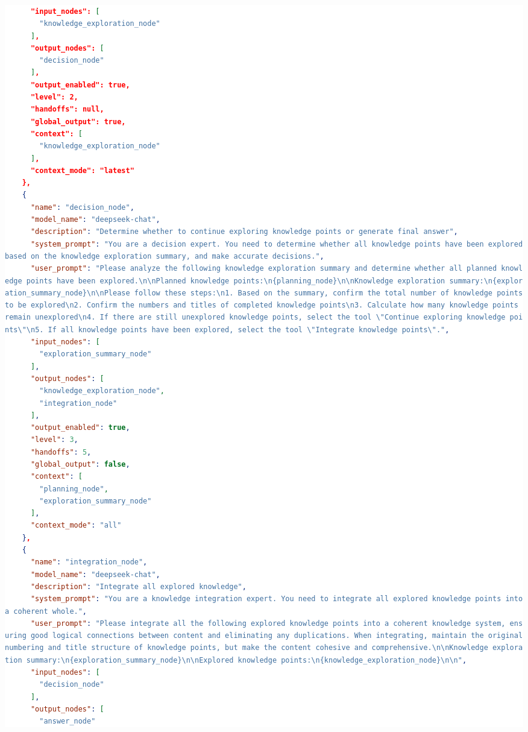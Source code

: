 ```json
      "input_nodes": [
        "knowledge_exploration_node"
      ],
      "output_nodes": [
        "decision_node"
      ],
      "output_enabled": true,
      "level": 2,
      "handoffs": null,
      "global_output": true,
      "context": [
        "knowledge_exploration_node"
      ],
      "context_mode": "latest"
    },
    {
      "name": "decision_node",
      "model_name": "deepseek-chat",
      "description": "Determine whether to continue exploring knowledge points or generate final answer",
      "system_prompt": "You are a decision expert. You need to determine whether all knowledge points have been explored based on the knowledge exploration summary, and make accurate decisions.",
      "user_prompt": "Please analyze the following knowledge exploration summary and determine whether all planned knowledge points have been explored.\n\nPlanned knowledge points:\n{planning_node}\n\nKnowledge exploration summary:\n{exploration_summary_node}\n\nPlease follow these steps:\n1. Based on the summary, confirm the total number of knowledge points to be explored\n2. Confirm the numbers and titles of completed knowledge points\n3. Calculate how many knowledge points remain unexplored\n4. If there are still unexplored knowledge points, select the tool \"Continue exploring knowledge points\"\n5. If all knowledge points have been explored, select the tool \"Integrate knowledge points\".",
      "input_nodes": [
        "exploration_summary_node"
      ],
      "output_nodes": [
        "knowledge_exploration_node",
        "integration_node"
      ],
      "output_enabled": true,
      "level": 3,
      "handoffs": 5,
      "global_output": false,
      "context": [
        "planning_node",
        "exploration_summary_node"
      ],
      "context_mode": "all"
    },
    {
      "name": "integration_node",
      "model_name": "deepseek-chat",
      "description": "Integrate all explored knowledge",
      "system_prompt": "You are a knowledge integration expert. You need to integrate all explored knowledge points into a coherent whole.",
      "user_prompt": "Please integrate all the following explored knowledge points into a coherent knowledge system, ensuring good logical connections between content and eliminating any duplications. When integrating, maintain the original numbering and title structure of knowledge points, but make the content cohesive and comprehensive.\n\nKnowledge exploration summary:\n{exploration_summary_node}\n\nExplored knowledge points:\n{knowledge_exploration_node}\n\n",
      "input_nodes": [
        "decision_node"
      ],
      "output_nodes": [
        "answer_node"
```
